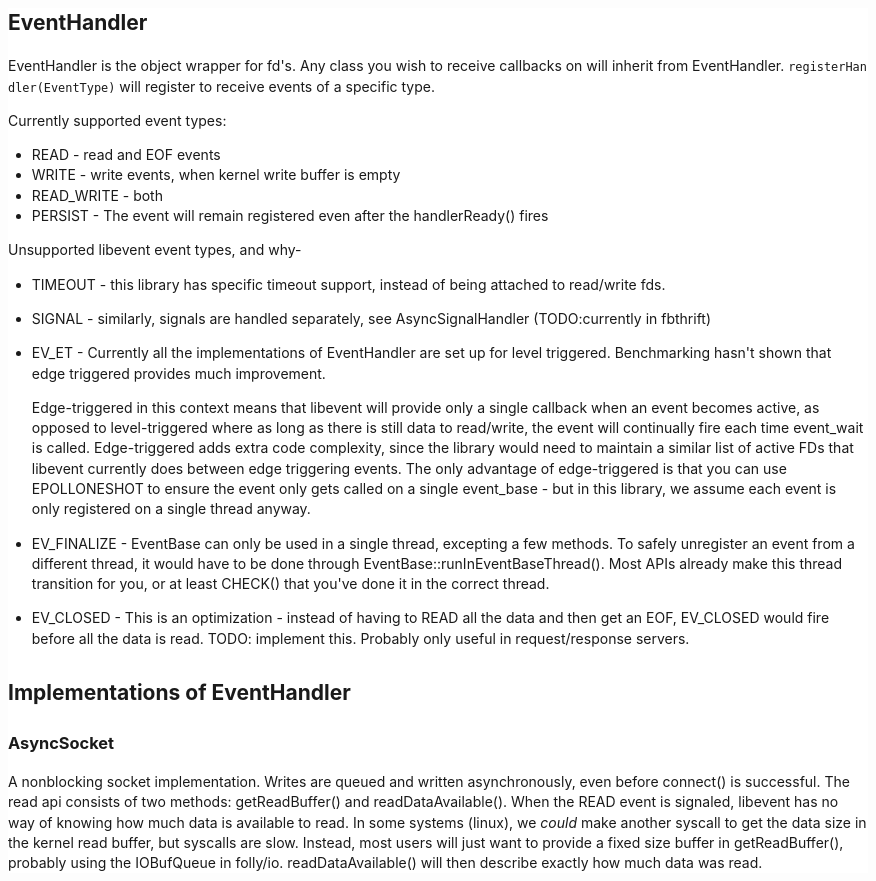 ## EventHandler

EventHandler is the object wrapper for fd's.  Any class you wish to
receive callbacks on will inherit from
EventHandler. `registerHandler(EventType)` will register to receive
events of a specific type.

Currently supported event types:

* READ - read and EOF events
* WRITE - write events, when kernel write buffer is empty
* READ_WRITE - both
* PERSIST - The event will remain registered even after the handlerReady() fires

Unsupported libevent event types, and why-

* TIMEOUT - this library has specific timeout support, instead of
  being attached to read/write fds.
* SIGNAL - similarly, signals are handled separately, see
  AsyncSignalHandler (TODO:currently in fbthrift)
* EV_ET - Currently all the implementations of EventHandler are set up
  for level triggered.  Benchmarking hasn't shown that edge triggered
  provides much improvement.

  Edge-triggered in this context means that libevent will provide only
  a single callback when an event becomes active, as opposed to
  level-triggered where as long as there is still data to read/write,
  the event will continually fire each time event_wait is called.
  Edge-triggered adds extra code complexity, since the library would
  need to maintain a similar list of active FDs that libevent
  currently does between edge triggering events.  The only advantage
  of edge-triggered is that you can use EPOLLONESHOT to ensure the
  event only gets called on a single event_base - but in this library,
  we assume each event is only registered on a single thread anyway.

* EV_FINALIZE - EventBase can only be used in a single thread,
  excepting a few methods.  To safely unregister an event from a
  different thread, it would have to be done through
  EventBase::runInEventBaseThread().  Most APIs already make this
  thread transition for you, or at least CHECK() that you've done it
  in the correct thread.
* EV_CLOSED - This is an optimization - instead of having to READ all
  the data and then get an EOF, EV_CLOSED would fire before all the
  data is read.  TODO: implement this.  Probably only useful in
  request/response servers.

## Implementations of EventHandler

### AsyncSocket

A nonblocking socket implementation.  Writes are queued and written
asynchronously, even before connect() is successful.  The read api
consists of two methods: getReadBuffer() and readDataAvailable().
When the READ event is signaled, libevent has no way of knowing how
much data is available to read.   In some systems (linux), we *could*
make another syscall to get the data size in the kernel read buffer,
but syscalls are slow.  Instead, most users will just want to provide
a fixed size buffer in getReadBuffer(), probably using the IOBufQueue
in folly/io.   readDataAvailable() will then describe exactly how much
data was read.
